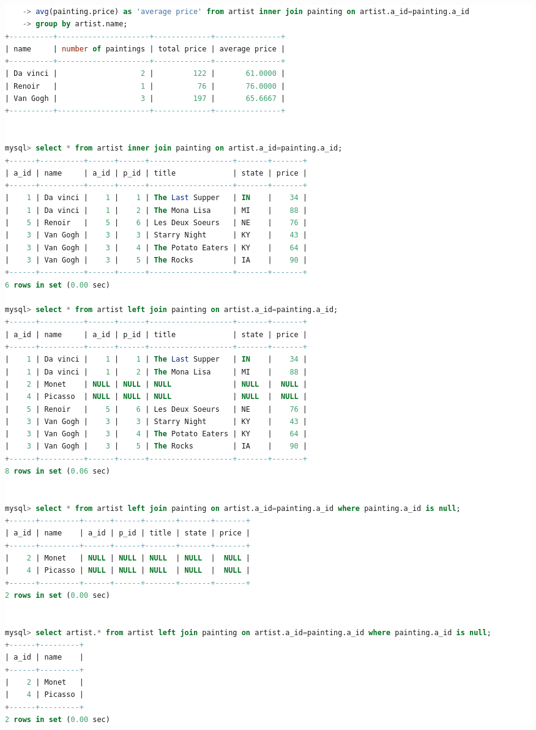 ```sql
    -> avg(painting.price) as 'average price' from artist inner join painting on artist.a_id=painting.a_id
    -> group by artist.name;
+----------+---------------------+-------------+---------------+
| name     | number of paintings | total price | average price |
+----------+---------------------+-------------+---------------+
| Da vinci |                   2 |         122 |       61.0000 |
| Renoir   |                   1 |          76 |       76.0000 |
| Van Gogh |                   3 |         197 |       65.6667 |
+----------+---------------------+-------------+---------------+


mysql> select * from artist inner join painting on artist.a_id=painting.a_id;
+------+----------+------+------+-------------------+-------+-------+
| a_id | name     | a_id | p_id | title             | state | price |
+------+----------+------+------+-------------------+-------+-------+
|    1 | Da vinci |    1 |    1 | The Last Supper   | IN    |    34 |
|    1 | Da vinci |    1 |    2 | The Mona Lisa     | MI    |    88 |
|    5 | Renoir   |    5 |    6 | Les Deux Soeurs   | NE    |    76 |
|    3 | Van Gogh |    3 |    3 | Starry Night      | KY    |    43 |
|    3 | Van Gogh |    3 |    4 | The Potato Eaters | KY    |    64 |
|    3 | Van Gogh |    3 |    5 | The Rocks         | IA    |    90 |
+------+----------+------+------+-------------------+-------+-------+
6 rows in set (0.00 sec)

mysql> select * from artist left join painting on artist.a_id=painting.a_id;
+------+----------+------+------+-------------------+-------+-------+
| a_id | name     | a_id | p_id | title             | state | price |
+------+----------+------+------+-------------------+-------+-------+
|    1 | Da vinci |    1 |    1 | The Last Supper   | IN    |    34 |
|    1 | Da vinci |    1 |    2 | The Mona Lisa     | MI    |    88 |
|    2 | Monet    | NULL | NULL | NULL              | NULL  |  NULL |
|    4 | Picasso  | NULL | NULL | NULL              | NULL  |  NULL |
|    5 | Renoir   |    5 |    6 | Les Deux Soeurs   | NE    |    76 |
|    3 | Van Gogh |    3 |    3 | Starry Night      | KY    |    43 |
|    3 | Van Gogh |    3 |    4 | The Potato Eaters | KY    |    64 |
|    3 | Van Gogh |    3 |    5 | The Rocks         | IA    |    90 |
+------+----------+------+------+-------------------+-------+-------+
8 rows in set (0.06 sec)


mysql> select * from artist left join painting on artist.a_id=painting.a_id where painting.a_id is null;
+------+---------+------+------+-------+-------+-------+
| a_id | name    | a_id | p_id | title | state | price |
+------+---------+------+------+-------+-------+-------+
|    2 | Monet   | NULL | NULL | NULL  | NULL  |  NULL |
|    4 | Picasso | NULL | NULL | NULL  | NULL  |  NULL |
+------+---------+------+------+-------+-------+-------+
2 rows in set (0.00 sec)


mysql> select artist.* from artist left join painting on artist.a_id=painting.a_id where painting.a_id is null;
+------+---------+
| a_id | name    |
+------+---------+
|    2 | Monet   |
|    4 | Picasso |
+------+---------+
2 rows in set (0.00 sec)


```